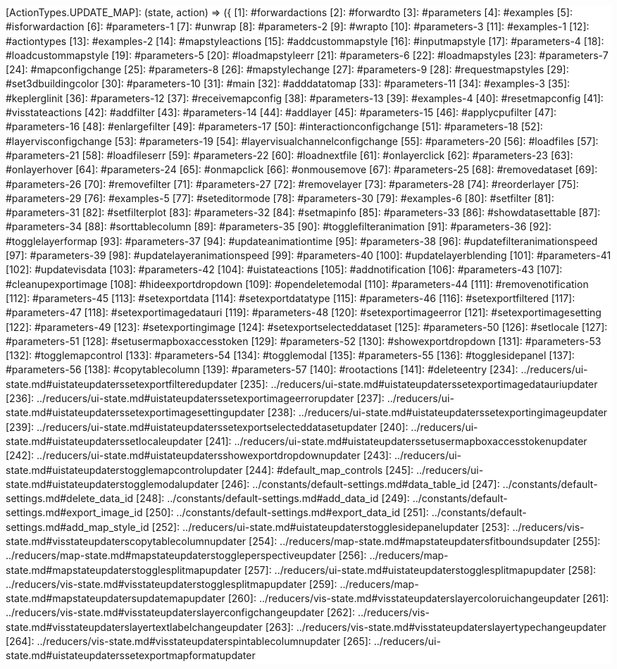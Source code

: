 [142]: #parameters-58

[143]: #registerentry

[144]: #parameters-59

[145]: #renameentry

[146]: #parameters-60

[147]: #mapstateactions

[148]: #fitbounds

[149]: #parameters-61

[150]: #examples-7

[151]: #toggleperspective

[152]: #examples-8

[153]: #togglesplitmap

[154]: #parameters-62

[155]: #examples-9

[156]: #updatemap

[157]: #parameters-63

[158]: #examples-10

[159]: #layercoloruichange

[160]: #parameters-64

[161]: #layerconfigchange

[162]: #parameters-65

[163]: #layertextlabelchange

[164]: #parameters-66

[165]: #layertypechange

[166]: #parameters-67

[167]: #pintablecolumn

[168]: #parameters-68

[169]: #setexportmapformat

[170]: #parameters-69

[171]: https://developer.mozilla.org/docs/Web/JavaScript/Reference/Global_Objects/String

[172]: https://developer.mozilla.org/docs/Web/JavaScript/Reference/Statements/function

[173]: https://developer.mozilla.org/docs/Web/JavaScript/Reference/Global_Objects/Object

[174]: https://developer.mozilla.org/docs/Web/JavaScript/Reference/Global_Objects/Boolean

[175]: ../reducers/map-style.md#mapstyleupdatersaddcustommapstyleupdater

[176]: ../reducers/map-style.md#mapstyleupdatersinputmapstyleupdater

[177]: ../reducers/map-style.md#mapstyleupdatersloadcustommapstyleupdater

[178]: ../reducers/map-style.md#mapstyleupdatersloadmapstyleerrupdater

[179]: ../reducers/map-style.md#mapstyleupdatersloadmapstylesupdater

[180]: ../reducers/map-style.md#mapstyleupdatersmapconfigchangeupdater

[181]: ../reducers/map-style.md#mapstyleupdatersmapstylechangeupdater

[182]: ../reducers/map-style.md#mapstyleupdatersrequestmapstylesupdater

[183]: ../reducers/map-style.md#mapstyleupdatersset3dbuildingcolorupdater

[184]: ../reducers/composers.md#combinedupdatersadddatatomapupdater

[185]: https://developer.mozilla.org/docs/Web/JavaScript/Reference/Global_Objects/Array

[186]: ../reducers/map-style.md#mapstyleupdatersinitmapstyleupdater

[187]: ../reducers/map-state.md#mapstateupdatersreceivemapconfigupdater

[188]: ../reducers/map-style.md#mapstyleupdatersreceivemapconfigupdater

[189]: ../reducers/vis-state.md#visstateupdatersreceivemapconfigupdater

[190]: ../reducers/map-state.md#mapstateupdatersresetmapconfigupdater

[191]: ../reducers/map-style.md#mapstyleupdatersresetmapconfigmapstyleupdater

[192]: ../reducers/vis-state.md#visstateupdatersresetmapconfigupdater

[193]: ../reducers/vis-state.md#visstateupdatersaddfilterupdater

[194]: ../reducers/vis-state.md#visstateupdatersaddlayerupdater

[195]: ../reducers/vis-state.md#visstateupdatersapplycpufilterupdater

[196]: ../reducers/vis-state.md#visstateupdatersenlargefilterupdater

[197]: ../reducers/vis-state.md#visstateupdatersinteractionconfigchangeupdater

[198]: ../reducers/vis-state.md#visstateupdaterslayervisconfigchangeupdater

[199]: ../reducers/vis-state.md#visstateupdaterslayervisualchannelchangeupdater

[200]: ../reducers/ui-state.md#uistateupdatersloadfilesupdater

[201]: ../reducers/vis-state.md#visstateupdatersloadfilesupdater

[202]: ../reducers/ui-state.md#uistateupdatersloadfileserrupdater

[203]: ../reducers/vis-state.md#visstateupdatersloadfileserrupdater

[204]: ../reducers/vis-state.md#visstateupdatersloadnextfileupdater

[205]: ../reducers/vis-state.md#visstateupdaterslayerclickupdater

[206]: ../reducers/vis-state.md#visstateupdaterslayerhoverupdater

[207]: ../reducers/vis-state.md#visstateupdatersmapclickupdater

[208]: https://uber.github.io/react-map-gl/#/documentation/api-reference/pointer-event

[209]: ../reducers/vis-state.md#visstateupdatersmousemoveupdater

[210]: ../reducers/vis-state.md#visstateupdatersremovedatasetupdater

[211]: ../reducers/vis-state.md#visstateupdatersremovefilterupdater

[212]: ../reducers/vis-state.md#visstateupdatersremovelayerupdater

[213]: ../reducers/vis-state.md#visstateupdatersreorderlayerupdater

[214]: ../reducers/vis-state.md#visstateupdatersseteditormodeupdater

[215]: ../reducers/vis-state.md#visstateupdaterssetfilterupdater

[216]: ../reducers/vis-state.md#visstateupdaterssetfilterplotupdater

[217]: ../reducers/vis-state.md#visstateupdaterssetmapinfoupdater

[218]: ../reducers/vis-state.md#visstateupdatersshowdatasettableupdater

[219]: ../reducers/vis-state.md#visstateupdaterssorttablecolumnupdater

[220]: ../reducers/vis-state.md#visstateupdaterstogglefilteranimationupdater

[221]: https://developer.mozilla.org/docs/Web/JavaScript/Reference/Global_Objects/Number

[222]: ../reducers/vis-state.md#visstateupdaterstogglelayerformapupdater

[223]: ../reducers/vis-state.md#visstateupdatersupdateanimationtimeupdater

[224]: ../reducers/vis-state.md#visstateupdatersupdatefilteranimationspeedupdater

[225]: ../reducers/vis-state.md#visstateupdatersupdatelayeranimationspeedupdater

[226]: ../reducers/vis-state.md#visstateupdatersupdatelayerblendingupdater

[227]: ../reducers/ui-state.md#uistateupdatersaddnotificationupdater

[228]: ../reducers/ui-state.md#uistateupdaterscleanupexportimageupdater

[229]: ../reducers/ui-state.md#uistateupdatershideexportdropdownupdater

[230]: ../reducers/ui-state.md#uistateupdatersopendeletemodalupdater

[231]: ../reducers/ui-state.md#uistateupdatersremovenotificationupdater

[232]: ../reducers/ui-state.md#uistateupdaterssetexportdataupdater

[233]: ../reducers/ui-state.md#uistateupdaterssetexportdatatypeupdater


  [ActionTypes.UPDATE_MAP]: (state, action) => ({
[1]: #forwardactions
[2]: #forwardto
[3]: #parameters
[4]: #examples
[5]: #isforwardaction
[6]: #parameters-1
[7]: #unwrap
[8]: #parameters-2
[9]: #wrapto
[10]: #parameters-3
[11]: #examples-1
[12]: #actiontypes
[13]: #examples-2
[14]: #mapstyleactions
[15]: #addcustommapstyle
[16]: #inputmapstyle
[17]: #parameters-4
[18]: #loadcustommapstyle
[19]: #parameters-5
[20]: #loadmapstyleerr
[21]: #parameters-6
[22]: #loadmapstyles
[23]: #parameters-7
[24]: #mapconfigchange
[25]: #parameters-8
[26]: #mapstylechange
[27]: #parameters-9
[28]: #requestmapstyles
[29]: #set3dbuildingcolor
[30]: #parameters-10
[31]: #main
[32]: #adddatatomap
[33]: #parameters-11
[34]: #examples-3
[35]: #keplerglinit
[36]: #parameters-12
[37]: #receivemapconfig
[38]: #parameters-13
[39]: #examples-4
[40]: #resetmapconfig
[41]: #visstateactions
[42]: #addfilter
[43]: #parameters-14
[44]: #addlayer
[45]: #parameters-15
[46]: #applycpufilter
[47]: #parameters-16
[48]: #enlargefilter
[49]: #parameters-17
[50]: #interactionconfigchange
[51]: #parameters-18
[52]: #layervisconfigchange
[53]: #parameters-19
[54]: #layervisualchannelconfigchange
[55]: #parameters-20
[56]: #loadfiles
[57]: #parameters-21
[58]: #loadfileserr
[59]: #parameters-22
[60]: #loadnextfile
[61]: #onlayerclick
[62]: #parameters-23
[63]: #onlayerhover
[64]: #parameters-24
[65]: #onmapclick
[66]: #onmousemove
[67]: #parameters-25
[68]: #removedataset
[69]: #parameters-26
[70]: #removefilter
[71]: #parameters-27
[72]: #removelayer
[73]: #parameters-28
[74]: #reorderlayer
[75]: #parameters-29
[76]: #examples-5
[77]: #seteditormode
[78]: #parameters-30
[79]: #examples-6
[80]: #setfilter
[81]: #parameters-31
[82]: #setfilterplot
[83]: #parameters-32
[84]: #setmapinfo
[85]: #parameters-33
[86]: #showdatasettable
[87]: #parameters-34
[88]: #sorttablecolumn
[89]: #parameters-35
[90]: #togglefilteranimation
[91]: #parameters-36
[92]: #togglelayerformap
[93]: #parameters-37
[94]: #updateanimationtime
[95]: #parameters-38
[96]: #updatefilteranimationspeed
[97]: #parameters-39
[98]: #updatelayeranimationspeed
[99]: #parameters-40
[100]: #updatelayerblending
[101]: #parameters-41
[102]: #updatevisdata
[103]: #parameters-42
[104]: #uistateactions
[105]: #addnotification
[106]: #parameters-43
[107]: #cleanupexportimage
[108]: #hideexportdropdown
[109]: #opendeletemodal
[110]: #parameters-44
[111]: #removenotification
[112]: #parameters-45
[113]: #setexportdata
[114]: #setexportdatatype
[115]: #parameters-46
[116]: #setexportfiltered
[117]: #parameters-47
[118]: #setexportimagedatauri
[119]: #parameters-48
[120]: #setexportimageerror
[121]: #setexportimagesetting
[122]: #parameters-49
[123]: #setexportingimage
[124]: #setexportselecteddataset
[125]: #parameters-50
[126]: #setlocale
[127]: #parameters-51
[128]: #setusermapboxaccesstoken
[129]: #parameters-52
[130]: #showexportdropdown
[131]: #parameters-53
[132]: #togglemapcontrol
[133]: #parameters-54
[134]: #togglemodal
[135]: #parameters-55
[136]: #togglesidepanel
[137]: #parameters-56
[138]: #copytablecolumn
[139]: #parameters-57
[140]: #rootactions
[141]: #deleteentry
[234]: ../reducers/ui-state.md#uistateupdaterssetexportfilteredupdater
[235]: ../reducers/ui-state.md#uistateupdaterssetexportimagedatauriupdater
[236]: ../reducers/ui-state.md#uistateupdaterssetexportimageerrorupdater
[237]: ../reducers/ui-state.md#uistateupdaterssetexportimagesettingupdater
[238]: ../reducers/ui-state.md#uistateupdaterssetexportingimageupdater
[239]: ../reducers/ui-state.md#uistateupdaterssetexportselecteddatasetupdater
[240]: ../reducers/ui-state.md#uistateupdaterssetlocaleupdater
[241]: ../reducers/ui-state.md#uistateupdaterssetusermapboxaccesstokenupdater
[242]: ../reducers/ui-state.md#uistateupdatersshowexportdropdownupdater
[243]: ../reducers/ui-state.md#uistateupdaterstogglemapcontrolupdater
[244]: #default_map_controls
[245]: ../reducers/ui-state.md#uistateupdaterstogglemodalupdater
[246]: ../constants/default-settings.md#data_table_id
[247]: ../constants/default-settings.md#delete_data_id
[248]: ../constants/default-settings.md#add_data_id
[249]: ../constants/default-settings.md#export_image_id
[250]: ../constants/default-settings.md#export_data_id
[251]: ../constants/default-settings.md#add_map_style_id
[252]: ../reducers/ui-state.md#uistateupdaterstogglesidepanelupdater
[253]: ../reducers/vis-state.md#visstateupdaterscopytablecolumnupdater
[254]: ../reducers/map-state.md#mapstateupdatersfitboundsupdater
[255]: ../reducers/map-state.md#mapstateupdaterstoggleperspectiveupdater
[256]: ../reducers/map-state.md#mapstateupdaterstogglesplitmapupdater
[257]: ../reducers/ui-state.md#uistateupdaterstogglesplitmapupdater
[258]: ../reducers/vis-state.md#visstateupdaterstogglesplitmapupdater
[259]: ../reducers/map-state.md#mapstateupdatersupdatemapupdater
[260]: ../reducers/vis-state.md#visstateupdaterslayercoloruichangeupdater
[261]: ../reducers/vis-state.md#visstateupdaterslayerconfigchangeupdater
[262]: ../reducers/vis-state.md#visstateupdaterslayertextlabelchangeupdater
[263]: ../reducers/vis-state.md#visstateupdaterslayertypechangeupdater
[264]: ../reducers/vis-state.md#visstateupdaterspintablecolumnupdater
[265]: ../reducers/ui-state.md#uistateupdaterssetexportmapformatupdater